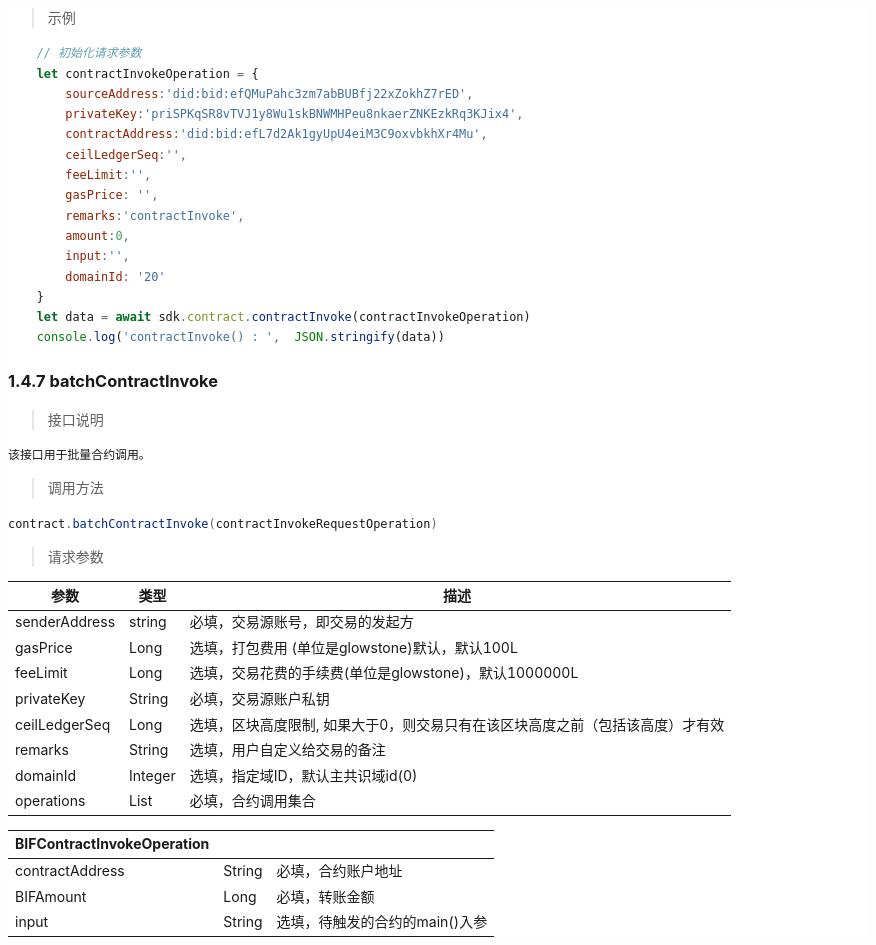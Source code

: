 
> 示例

```js
    // 初始化请求参数
	let contractInvokeOperation = {
        sourceAddress:'did:bid:efQMuPahc3zm7abBUBfj22xZokhZ7rED',
        privateKey:'priSPKqSR8vTVJ1y8Wu1skBNWMHPeu8nkaerZNKEzkRq3KJix4',
        contractAddress:'did:bid:efL7d2Ak1gyUpU4eiM3C9oxvbkhXr4Mu',
        ceilLedgerSeq:'',
        feeLimit:'',
        gasPrice: '',
        remarks:'contractInvoke',
        amount:0,
        input:'',
        domainId: '20'
    }
    let data = await sdk.contract.contractInvoke(contractInvokeOperation)
    console.log('contractInvoke() : ',  JSON.stringify(data))
```

### 1.4.7 batchContractInvoke

> 接口说明

   	该接口用于批量合约调用。

> 调用方法

```java
contract.batchContractInvoke(contractInvokeRequestOperation)
```

> 请求参数

| 参数          | 类型                             | 描述                                                         |
| ------------- | -------------------------------- | ------------------------------------------------------------ |
| senderAddress | string                           | 必填，交易源账号，即交易的发起方                             |
| gasPrice      | Long                             | 选填，打包费用 (单位是glowstone)默认，默认100L               |
| feeLimit      | Long                             | 选填，交易花费的手续费(单位是glowstone)，默认1000000L        |
| privateKey    | String                           | 必填，交易源账户私钥                                         |
| ceilLedgerSeq | Long                             | 选填，区块高度限制, 如果大于0，则交易只有在该区块高度之前（包括该高度）才有效 |
| remarks       | String                           | 选填，用户自定义给交易的备注                                 |
| domainId      | Integer                          | 选填，指定域ID，默认主共识域id(0)                            |
| operations    | List<BIFContractInvokeOperation> | 必填，合约调用集合                                           |

| BIFContractInvokeOperation |        |                                |
| -------------------------- | ------ | ------------------------------ |
| contractAddress            | String | 必填，合约账户地址             |
| BIFAmount                  | Long   | 必填，转账金额                 |
| input                      | String | 选填，待触发的合约的main()入参 |
